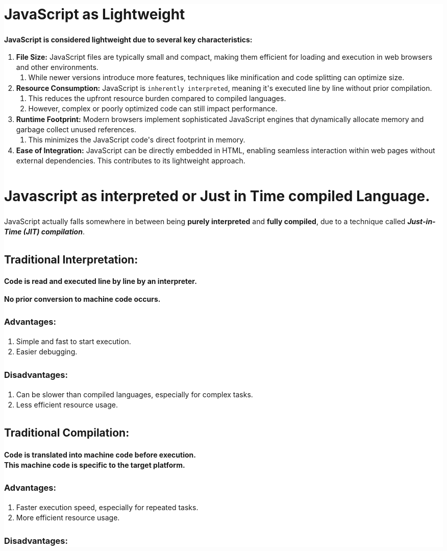 # JavaScript as Lightweight

**JavaScript is considered lightweight due to several key characteristics:**

1. **File Size:** JavaScript files are typically small and compact, making them efficient for loading and execution in web browsers and other environments.
   1. While newer versions introduce more features, techniques like minification and code splitting can optimize size.
2. **Resource Consumption:** JavaScript is `inherently interpreted`, meaning it's executed line by line without prior compilation.
   1. This reduces the upfront resource burden compared to compiled languages.
   2. However, complex or poorly optimized code can still impact performance.
3. **Runtime Footprint:** Modern browsers implement sophisticated JavaScript engines that dynamically allocate memory and garbage collect unused references.
   1. This minimizes the JavaScript code's direct footprint in memory.
4. **Ease of Integration:** JavaScript can be directly embedded in HTML, enabling seamless interaction within web pages without external dependencies. This contributes to its lightweight approach.

# Javascript as interpreted or Just in Time compiled Language.

JavaScript actually falls somewhere in between being **purely interpreted** and **fully compiled**, due to a technique called **_Just-in-Time (JIT) compilation_**.

## Traditional Interpretation:

**Code is read and executed line by line by an interpreter.**

**No prior conversion to machine code occurs.**

### Advantages:

1. Simple and fast to start execution.
2. Easier debugging.

### Disadvantages:

1. Can be slower than compiled languages, especially for complex tasks.
2. Less efficient resource usage.

## Traditional Compilation:

**Code is translated into machine code before execution.**  
**This machine code is specific to the target platform.**

### Advantages:

1. Faster execution speed, especially for repeated tasks.
2. More efficient resource usage.

### Disadvantages:
